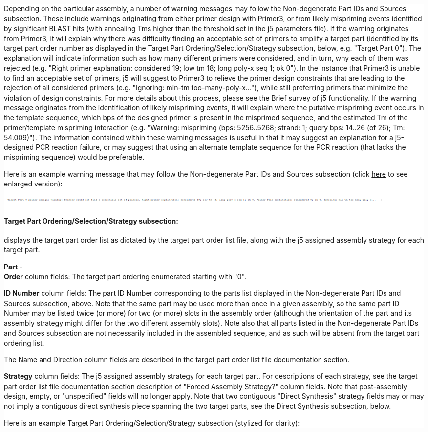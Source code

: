 Depending on the particular assembly, a number of warning messages may follow the Non-degenerate Part IDs and Sources subsection. These include warnings originating from either primer design with Primer3, or from likely mispriming events identified by significant BLAST hits (with annealing Tms higher than the threshold set in the j5 parameters file). If the warning originates from Primer3, it will explain why there was difficulty finding an acceptable set of primers to amplify a target part (identified by its target part order number as displayed in the Target Part Ordering/Selection/Strategy subsection, below, e.g. "Target Part 0"). The explanation will indicate information such as how many different primers were considered, and in turn, why each of them was rejected (e.g. "Right primer explanation: considered 19; low tm 18; long poly-x seq 1; ok 0"). In the instance that Primer3 is unable to find an acceptable set of primers, j5 will suggest to Primer3 to relieve the primer design constraints that are leading to the rejection of all considered primers (e.g. "Ignoring: min-tm too-many-poly-x..."), while still preferring primers that minimize the violation of design constraints. For more details about this process, please see the Brief survey of j5 functionality. If the warning message originates from the identification of likely mispriming events, it will explain where the putative mispriming event occurs in the template sequence, which bps of the designed primer is present in the misprimed sequence, and the estimated Tm of the primer/template mispriming interaction (e.g. "Warning: mispriming (bps: 5256..5268; strand: 1; query bps: 14..26 (of 26); Tm: 54.009)"). The information contained within these warning messages is useful in that it may suggest an explanation for a j5-designed PCR reaction failure, or may suggest that using an alternate template sequence for the PCR reaction (that lacks the mispriming sequence) would be preferable.

Here is an example warning message that may follow the Non-degenerate Part IDs and Sources subsection (click [here](../../images/pastedImage150A.png) to see enlarged version):

![](../../images/pastedImage150.png)

#### Target Part Ordering/Selection/Strategy subsection:
displays the target part order list as dictated by the target part order list file, along with the j5 assigned assembly strategy for each target part.

**Part** -<br> **Order** column fields:
The target part ordering enumerated starting with "0".

**ID Number** column fields:
The part ID Number corresponding to the parts list displayed in the Non-degenerate Part IDs and Sources subsection, above. Note that the same part may be used more than once in a given assembly, so the same part ID Number may be listed twice (or more) for two (or more) slots in the assembly order (although the orientation of the part and its assembly strategy might differ for the two different assembly slots). Note also that all parts listed in the Non-degenerate Part IDs and Sources subsection are not necessarily included in the assembled sequence, and as such will be absent from the target part ordering list.

The Name and Direction column fields are described in the target part order list file documentation section.

**Strategy** column fields:
The j5 assigned assembly strategy for each target part. For descriptions of each strategy, see the target part order list file documentation section description of "Forced Assembly Strategy?" column fields. Note that post-assembly design, empty, or "unspecified" fields will no longer apply. Note that two contiguous "Direct Synthesis" strategy fields may or may not imply a contiguous direct synthesis piece spanning the two target parts, see the Direct Synthesis subsection, below.

Here is an example Target Part Ordering/Selection/Strategy subsection (stylized for clarity):
